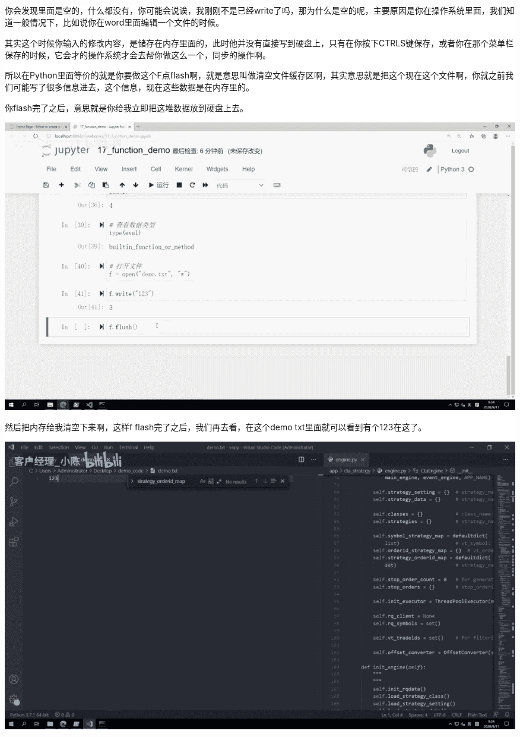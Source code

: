 你会发现里面是空的，什么都没有，你可能会说诶，我刚刚不是已经write了吗，那为什么是空的呢，主要原因是你在操作系统里面，我们知道一般情况下，比如说你在word里面编辑一个文件的时候。

其实这个时候你输入的修改内容，是储存在内存里面的，此时他并没有直接写到硬盘上，只有在你按下CTRLS键保存，或者你在那个菜单栏保存的时候，它会才的操作系统才会去帮你做这么一个，同步的操作啊。

所以在Python里面等价的就是你要做这个F点flash啊，就是意思叫做清空文件缓存区啊，其实意思就是把这个现在这个文件啊，你就之前我们可能写了很多信息进去，这个信息，现在这些数据是在内存里的。

你flash完了之后，意思就是你给我立即把这堆数据放到硬盘上去。

![](img/53443d72dc3b54c3649292a784ce1f92_5.png)

然后把内存给我清空下来啊，这样f flash完了之后，我们再去看，在这个demo txt里面就可以看到有个123在这了。



![](img/53443d72dc3b54c3649292a784ce1f92_7.png)
